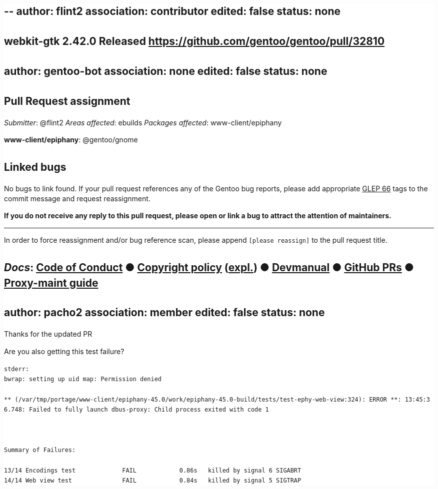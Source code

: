 ```
```
--
author:	flint2
association:	contributor
edited:	false
status:	none
--
webkit-gtk 2.42.0 Released
https://github.com/gentoo/gentoo/pull/32810
--
author:	gentoo-bot
association:	none
edited:	false
status:	none
--
## Pull Request assignment

*Submitter*: @flint2
*Areas affected*: ebuilds
*Packages affected*: www-client/epiphany

**www-client/epiphany**: @gentoo/gnome

## Linked bugs

No bugs to link found. If your pull request references any of the Gentoo bug reports, please add appropriate [GLEP 66](https://www.gentoo.org/glep/glep-0066.html#commit-messages) tags to the commit message and request reassignment.

**If you do not receive any reply to this pull request, please open or link a bug to attract the attention of maintainers.**

---
In order to force reassignment and/or bug reference scan, please append `[please reassign]` to the pull request title.

*Docs*: [Code of Conduct](https://wiki.gentoo.org/wiki/Project:Council/Code_of_conduct) ● [Copyright policy](https://www.gentoo.org/glep/glep-0076.html) ([expl.](https://dev.gentoo.org/~mgorny/articles/new-gentoo-copyright-policy-explained.html)) ● [Devmanual](https://devmanual.gentoo.org/) ● [GitHub PRs](https://wiki.gentoo.org/wiki/Project:GitHub/Pull_requests) ● [Proxy-maint guide](https://wiki.gentoo.org/wiki/Project:Proxy_Maintainers/User_Guide)
--
author:	pacho2
association:	member
edited:	false
status:	none
--
Thanks for the updated PR

Are you also getting this test failure?
```
stderr:
bwrap: setting up uid map: Permission denied

** (/var/tmp/portage/www-client/epiphany-45.0/work/epiphany-45.0-build/tests/test-ephy-web-view:324): ERROR **: 13:45:36.748: Failed to fully launch dbus-proxy: Child process exited with code 1



Summary of Failures:

13/14 Encodings test             FAIL            0.86s   killed by signal 6 SIGABRT
14/14 Web view test              FAIL            0.84s   killed by signal 5 SIGTRAP

```
